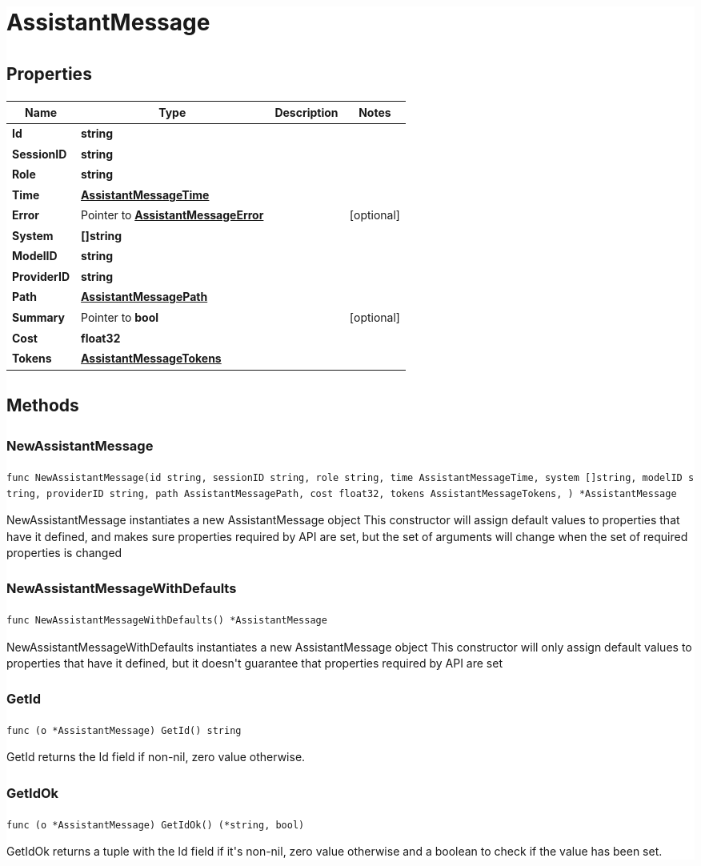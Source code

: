 # AssistantMessage

## Properties

Name | Type | Description | Notes
------------ | ------------- | ------------- | -------------
**Id** | **string** |  | 
**SessionID** | **string** |  | 
**Role** | **string** |  | 
**Time** | [**AssistantMessageTime**](AssistantMessageTime.md) |  | 
**Error** | Pointer to [**AssistantMessageError**](AssistantMessageError.md) |  | [optional] 
**System** | **[]string** |  | 
**ModelID** | **string** |  | 
**ProviderID** | **string** |  | 
**Path** | [**AssistantMessagePath**](AssistantMessagePath.md) |  | 
**Summary** | Pointer to **bool** |  | [optional] 
**Cost** | **float32** |  | 
**Tokens** | [**AssistantMessageTokens**](AssistantMessageTokens.md) |  | 

## Methods

### NewAssistantMessage

`func NewAssistantMessage(id string, sessionID string, role string, time AssistantMessageTime, system []string, modelID string, providerID string, path AssistantMessagePath, cost float32, tokens AssistantMessageTokens, ) *AssistantMessage`

NewAssistantMessage instantiates a new AssistantMessage object
This constructor will assign default values to properties that have it defined,
and makes sure properties required by API are set, but the set of arguments
will change when the set of required properties is changed

### NewAssistantMessageWithDefaults

`func NewAssistantMessageWithDefaults() *AssistantMessage`

NewAssistantMessageWithDefaults instantiates a new AssistantMessage object
This constructor will only assign default values to properties that have it defined,
but it doesn't guarantee that properties required by API are set

### GetId

`func (o *AssistantMessage) GetId() string`

GetId returns the Id field if non-nil, zero value otherwise.

### GetIdOk

`func (o *AssistantMessage) GetIdOk() (*string, bool)`

GetIdOk returns a tuple with the Id field if it's non-nil, zero value otherwise
and a boolean to check if the value has been set.
